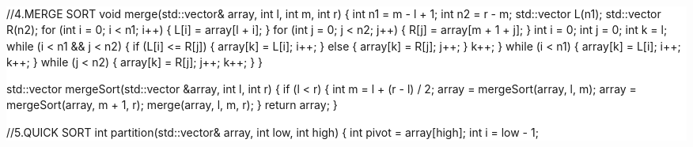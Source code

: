 //4.MERGE SORT
void merge(std::vector<int>& array, int l, int m, int r) {
    int n1 = m - l + 1;
    int n2 = r - m;
    std::vector<int> L(n1);
    std::vector<int> R(n2);
    for (int i = 0; i < n1; i++) {
        L[i] = array[l + i];
    }
    for (int j = 0; j < n2; j++) {
        R[j] = array[m + 1 + j];
    }
    int i = 0;
    int j = 0;
    int k = l;
    while (i < n1 && j < n2) {
        if (L[i] <= R[j]) {
            array[k] = L[i];
            i++;
        } else {
            array[k] = R[j];
            j++;
        }
        k++;
    }
    while (i < n1) {
        array[k] = L[i];
        i++;
        k++;
    }
    while (j < n2) {
        array[k] = R[j];
        j++;
        k++;
    }
}

std::vector<int> mergeSort(std::vector<int> &array, int l, int r) {
    if (l < r) {
        int m = l + (r - l) / 2;
        array = mergeSort(array, l, m);
        array = mergeSort(array, m + 1, r);
        merge(array, l, m, r);
    }
    return array;
}

//5.QUICK SORT
int partition(std::vector<int>& array, int low, int high)
{
    int pivot = array[high];
    int i = low - 1;
